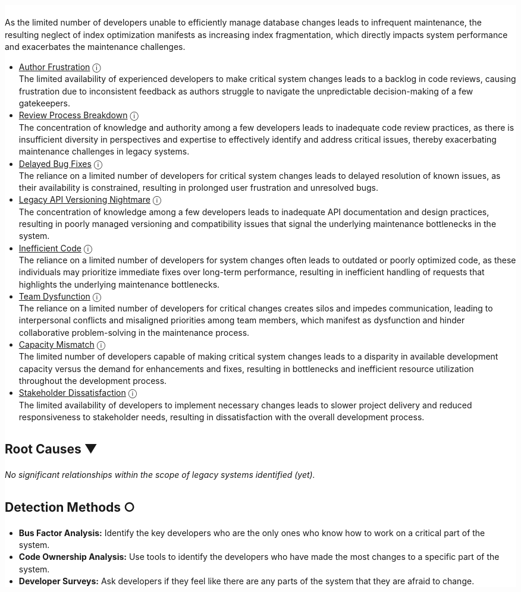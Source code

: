 <br/>  As the limited number of developers unable to efficiently manage database changes leads to infrequent maintenance, the resulting neglect of index optimization manifests as increasing index fragmentation, which directly impacts system performance and exacerbates the maintenance challenges.
- [Author Frustration](author-frustration.md) <span class="info-tooltip" title="Confidence: 0.324, Strength: 0.818">ⓘ</span>
<br/>  The limited availability of experienced developers to make critical system changes leads to a backlog in code reviews, causing frustration due to inconsistent feedback as authors struggle to navigate the unpredictable decision-making of a few gatekeepers.
- [Review Process Breakdown](review-process-breakdown.md) <span class="info-tooltip" title="Confidence: 0.324, Strength: 0.569">ⓘ</span>
<br/>  The concentration of knowledge and authority among a few developers leads to inadequate code review practices, as there is insufficient diversity in perspectives and expertise to effectively identify and address critical issues, thereby exacerbating maintenance challenges in legacy systems.
- [Delayed Bug Fixes](delayed-bug-fixes.md) <span class="info-tooltip" title="Confidence: 0.320, Strength: 0.767">ⓘ</span>
<br/>  The reliance on a limited number of developers for critical system changes leads to delayed resolution of known issues, as their availability is constrained, resulting in prolonged user frustration and unresolved bugs.
- [Legacy API Versioning Nightmare](legacy-api-versioning-nightmare.md) <span class="info-tooltip" title="Confidence: 0.314, Strength: 0.786">ⓘ</span>
<br/>  The concentration of knowledge among a few developers leads to inadequate API documentation and design practices, resulting in poorly managed versioning and compatibility issues that signal the underlying maintenance bottlenecks in the system.
- [Inefficient Code](inefficient-code.md) <span class="info-tooltip" title="Confidence: 0.310, Strength: 0.783">ⓘ</span>
<br/>  The reliance on a limited number of developers for system changes often leads to outdated or poorly optimized code, as these individuals may prioritize immediate fixes over long-term performance, resulting in inefficient handling of requests that highlights the underlying maintenance bottlenecks.
- [Team Dysfunction](team-dysfunction.md) <span class="info-tooltip" title="Confidence: 0.309, Strength: 0.759">ⓘ</span>
<br/>  The reliance on a limited number of developers for critical changes creates silos and impedes communication, leading to interpersonal conflicts and misaligned priorities among team members, which manifest as dysfunction and hinder collaborative problem-solving in the maintenance process.
- [Capacity Mismatch](capacity-mismatch.md) <span class="info-tooltip" title="Confidence: 0.307, Strength: 0.733">ⓘ</span>
<br/>  The limited number of developers capable of making critical system changes leads to a disparity in available development capacity versus the demand for enhancements and fixes, resulting in bottlenecks and inefficient resource utilization throughout the development process.
- [Stakeholder Dissatisfaction](stakeholder-dissatisfaction.md) <span class="info-tooltip" title="Confidence: 0.307, Strength: 0.788">ⓘ</span>
<br/>  The limited availability of developers to implement necessary changes leads to slower project delivery and reduced responsiveness to stakeholder needs, resulting in dissatisfaction with the overall development process.

## Root Causes ▼

*No significant relationships within the scope of legacy systems identified (yet).*

## Detection Methods ○
- **Bus Factor Analysis:** Identify the key developers who are the only ones who know how to work on a critical part of the system.
- **Code Ownership Analysis:** Use tools to identify the developers who have made the most changes to a specific part of the system.
- **Developer Surveys:** Ask developers if they feel like there are any parts of the system that they are afraid to change.
